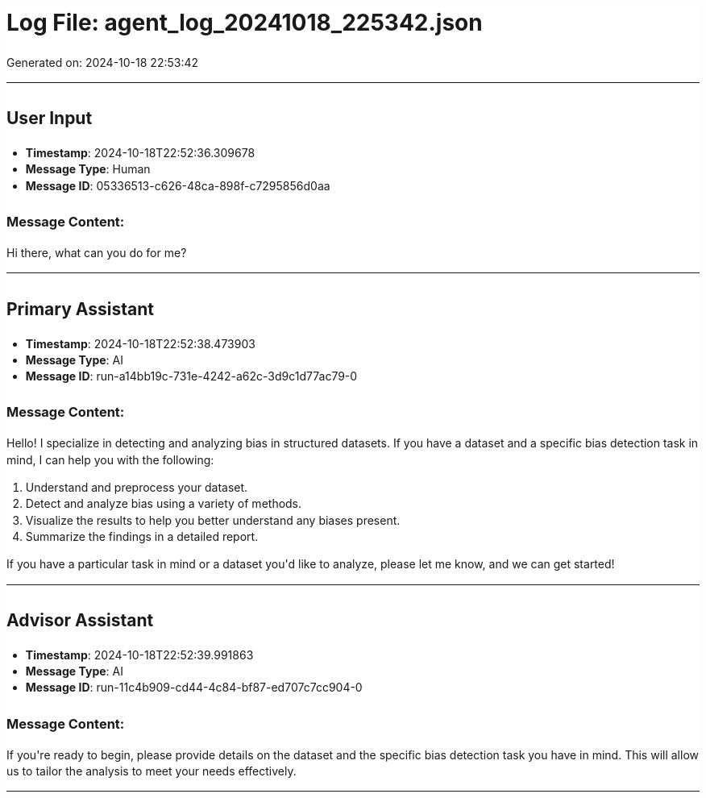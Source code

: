 # Log File: agent_log_20241018_225342.json

Generated on: 2024-10-18 22:53:42

---

## User Input
- **Timestamp**: 2024-10-18T22:52:36.309678
- **Message Type**: Human
- **Message ID**: 05336513-c626-48ca-898f-c7295856d0aa

### Message Content:

Hi there, what can you do for me?


---

## Primary Assistant
- **Timestamp**: 2024-10-18T22:52:38.473903
- **Message Type**: AI
- **Message ID**: run-a14bb19c-731e-4242-a62c-3d9c1d77ac79-0

### Message Content:

Hello! I specialize in detecting and analyzing bias in structured datasets. If you have a dataset and a specific bias detection task in mind, I can help you with the following:

1. Understand and preprocess your dataset.
2. Detect and analyze bias using a variety of methods.
3. Visualize the results to help you better understand any biases present.
4. Summarize the findings in a detailed report.

If you have a particular task in mind or a dataset you'd like to analyze, please let me know, and we can get started!


---

## Advisor Assistant
- **Timestamp**: 2024-10-18T22:52:39.991863
- **Message Type**: AI
- **Message ID**: run-11c4b909-cd44-4c84-bf87-ed707c7cc904-0

### Message Content:

If you're ready to begin, please provide details on the dataset and the specific bias detection task you have in mind. This will allow us to tailor the analysis to meet your needs effectively.


---
